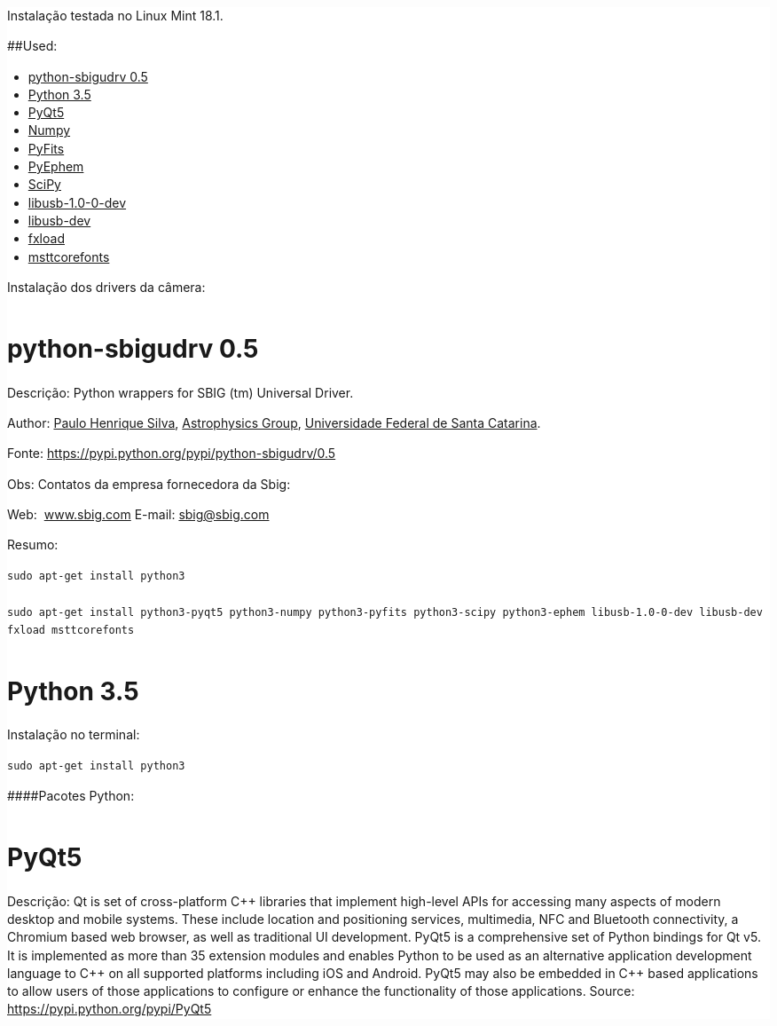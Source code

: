 Instalação testada no Linux Mint 18.1.



##Used:
  * [python-sbigudrv 0.5](#python-sbigudrv0.5)
  * [Python 3.5](#python3.5)
  * [PyQt5](#pyqt5)
  * [Numpy](#numpy)
  * [PyFits](#pyfits)
  * [PyEphem](#pyephem)
  * [SciPy](#scipy)
  * [libusb-1.0-0-dev](#libusb-1.0-0-dev)
  * [libusb-dev](#libusb-dev)
  * [fxload](#fxload)
  * [msttcorefonts](#msttcorefonts)



Instalação dos drivers da câmera:
<h1 id="python-sbigudrv0.5">python-sbigudrv 0.5</h1>
Descrição: Python wrappers for SBIG (tm) Universal Driver.

Author: [Paulo Henrique Silva](mailto:ph.silva@gmail.com), [Astrophysics Group](http://www.astro.ufsc.br/), 
[Universidade Federal de Santa Catarina](http://ufsc.br/).

Fonte: <https://pypi.python.org/pypi/python-sbigudrv/0.5>

Obs: Contatos da empresa fornecedora da Sbig: 

Web: ​ www.sbig.com​ E-mail: sbig@sbig.com

Resumo:
``` 
sudo apt-get install python3

sudo apt-get install python3-pyqt5 python3-numpy python3-pyfits python3-scipy python3-ephem libusb-1.0-0-dev libusb-dev fxload msttcorefonts
``` 
<h1 id="python3.5">Python 3.5</h1>

Instalação no terminal:
``` 
sudo apt-get install python3
``` 
####Pacotes Python:
# PyQt5
Descrição: Qt is set of cross-platform C++ libraries that implement high-level APIs for accessing many aspects of modern desktop and mobile systems. These include location and positioning services, multimedia, NFC and Bluetooth connectivity, a Chromium based web browser, as well as traditional UI development. PyQt5 is a comprehensive set of Python bindings for Qt v5. It is implemented as more than 35 extension modules and enables Python to be used as an alternative application development language to C++ on all supported platforms including iOS and Android.
PyQt5 may also be embedded in C++ based applications to allow users of those applications to configure or enhance the functionality of those applications.
Source: ​ https://pypi.python.org/pypi/PyQt5
